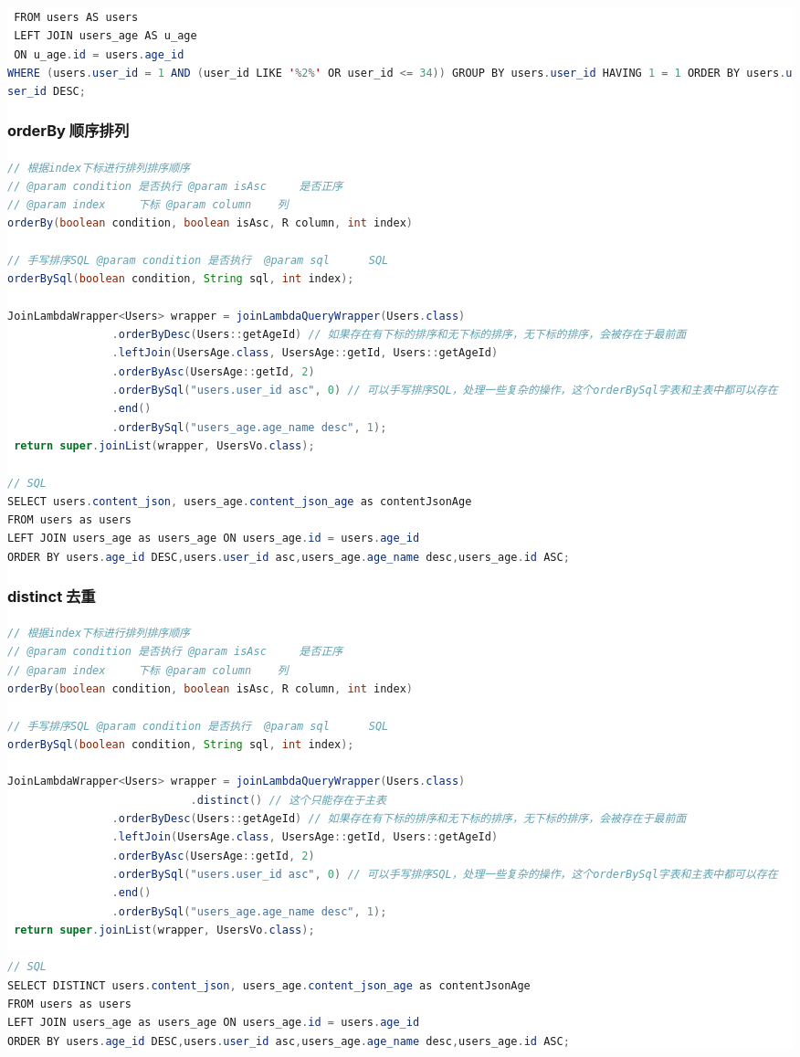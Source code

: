 ```java
 FROM users AS users
 LEFT JOIN users_age AS u_age
 ON u_age.id = users.age_id
WHERE (users.user_id = 1 AND (user_id LIKE '%2%' OR user_id <= 34)) GROUP BY users.user_id HAVING 1 = 1 ORDER BY users.user_id DESC;
```



### orderBy 顺序排列

```java
// 根据index下标进行排列排序顺序 
// @param condition 是否执行 @param isAsc     是否正序
// @param index     下标 @param column    列
orderBy(boolean condition, boolean isAsc, R column, int index) 

// 手写排序SQL @param condition 是否执行  @param sql      SQL
orderBySql(boolean condition, String sql, int index);

JoinLambdaWrapper<Users> wrapper = joinLambdaQueryWrapper(Users.class)
                .orderByDesc(Users::getAgeId) // 如果存在有下标的排序和无下标的排序，无下标的排序，会被存在于最前面
                .leftJoin(UsersAge.class, UsersAge::getId, Users::getAgeId)
                .orderByAsc(UsersAge::getId, 2)
                .orderBySql("users.user_id asc", 0) // 可以手写排序SQL，处理一些复杂的操作，这个orderBySql字表和主表中都可以存在
                .end()
                .orderBySql("users_age.age_name desc", 1);
 return super.joinList(wrapper, UsersVo.class);

// SQL
SELECT users.content_json, users_age.content_json_age as contentJsonAge
FROM users as users
LEFT JOIN users_age as users_age ON users_age.id = users.age_id 
ORDER BY users.age_id DESC,users.user_id asc,users_age.age_name desc,users_age.id ASC;
```



### distinct 去重

```java
// 根据index下标进行排列排序顺序 
// @param condition 是否执行 @param isAsc     是否正序
// @param index     下标 @param column    列
orderBy(boolean condition, boolean isAsc, R column, int index) 

// 手写排序SQL @param condition 是否执行  @param sql      SQL
orderBySql(boolean condition, String sql, int index);

JoinLambdaWrapper<Users> wrapper = joinLambdaQueryWrapper(Users.class)
  							.distinct() // 这个只能存在于主表
                .orderByDesc(Users::getAgeId) // 如果存在有下标的排序和无下标的排序，无下标的排序，会被存在于最前面
                .leftJoin(UsersAge.class, UsersAge::getId, Users::getAgeId)
                .orderByAsc(UsersAge::getId, 2)
                .orderBySql("users.user_id asc", 0) // 可以手写排序SQL，处理一些复杂的操作，这个orderBySql字表和主表中都可以存在
                .end()
                .orderBySql("users_age.age_name desc", 1);
 return super.joinList(wrapper, UsersVo.class);

// SQL
SELECT DISTINCT users.content_json, users_age.content_json_age as contentJsonAge
FROM users as users
LEFT JOIN users_age as users_age ON users_age.id = users.age_id 
ORDER BY users.age_id DESC,users.user_id asc,users_age.age_name desc,users_age.id ASC;
```
